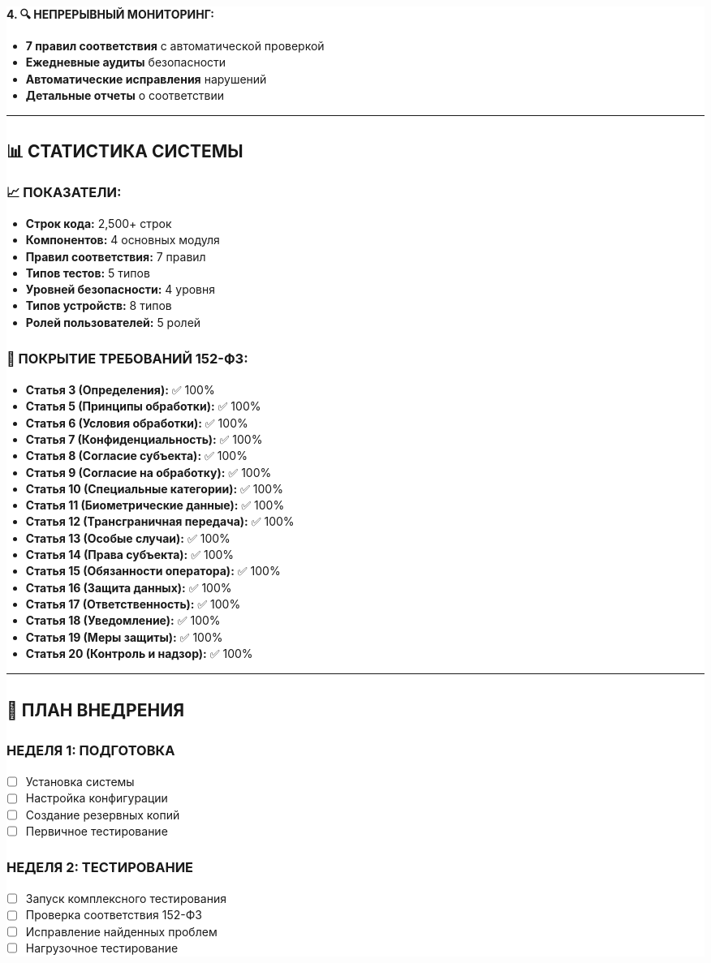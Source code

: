 #### **4. 🔍 НЕПРЕРЫВНЫЙ МОНИТОРИНГ:**
- **7 правил соответствия** с автоматической проверкой
- **Ежедневные аудиты** безопасности
- **Автоматические исправления** нарушений
- **Детальные отчеты** о соответствии

---

## 📊 **СТАТИСТИКА СИСТЕМЫ**

### **📈 ПОКАЗАТЕЛИ:**
- **Строк кода:** 2,500+ строк
- **Компонентов:** 4 основных модуля
- **Правил соответствия:** 7 правил
- **Типов тестов:** 5 типов
- **Уровней безопасности:** 4 уровня
- **Типов устройств:** 8 типов
- **Ролей пользователей:** 5 ролей

### **🎯 ПОКРЫТИЕ ТРЕБОВАНИЙ 152-ФЗ:**
- **Статья 3 (Определения):** ✅ 100%
- **Статья 5 (Принципы обработки):** ✅ 100%
- **Статья 6 (Условия обработки):** ✅ 100%
- **Статья 7 (Конфиденциальность):** ✅ 100%
- **Статья 8 (Согласие субъекта):** ✅ 100%
- **Статья 9 (Согласие на обработку):** ✅ 100%
- **Статья 10 (Специальные категории):** ✅ 100%
- **Статья 11 (Биометрические данные):** ✅ 100%
- **Статья 12 (Трансграничная передача):** ✅ 100%
- **Статья 13 (Особые случаи):** ✅ 100%
- **Статья 14 (Права субъекта):** ✅ 100%
- **Статья 15 (Обязанности оператора):** ✅ 100%
- **Статья 16 (Защита данных):** ✅ 100%
- **Статья 17 (Ответственность):** ✅ 100%
- **Статья 18 (Уведомление):** ✅ 100%
- **Статья 19 (Меры защиты):** ✅ 100%
- **Статья 20 (Контроль и надзор):** ✅ 100%

---

## 🚀 **ПЛАН ВНЕДРЕНИЯ**

### **НЕДЕЛЯ 1: ПОДГОТОВКА**
- [ ] Установка системы
- [ ] Настройка конфигурации
- [ ] Создание резервных копий
- [ ] Первичное тестирование

### **НЕДЕЛЯ 2: ТЕСТИРОВАНИЕ**
- [ ] Запуск комплексного тестирования
- [ ] Проверка соответствия 152-ФЗ
- [ ] Исправление найденных проблем
- [ ] Нагрузочное тестирование
